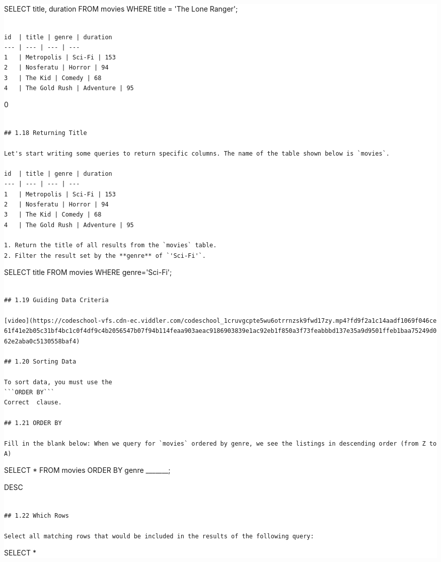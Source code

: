 SELECT title, duration 
FROM movies 
WHERE title = 'The Lone Ranger';
```

id  | title | genre | duration
--- | --- | --- | --- 
1	| Metropolis | Sci-Fi | 153
2	| Nosferatu | Horror | 94
3	| The Kid | Comedy | 68
4	| The Gold Rush | Adventure | 95

```
0
```

## 1.18 Returning Title

Let's start writing some queries to return specific columns. The name of the table shown below is `movies`. 

id  | title | genre | duration
--- | --- | --- | --- 
1	| Metropolis | Sci-Fi | 153
2	| Nosferatu | Horror | 94
3	| The Kid | Comedy | 68
4	| The Gold Rush | Adventure | 95

1. Return the title of all results from the `movies` table.
2. Filter the result set by the **genre** of `'Sci-Fi'`.

```
SELECT title FROM movies WHERE genre='Sci-Fi';
```

## 1.19 Guiding Data Criteria

[video](https://codeschool-vfs.cdn-ec.viddler.com/codeschool_1cruvgcpte5wu6otrrnzsk9fwd17zy.mp4?fd9f2a1c14aadf1069f046ce61f41e2b05c31bf4bc1c0f4df9c4b2056547b07f94b114feaa903aeac9186903839e1ac92eb1f850a3f73feabbbd137e35a9d9501ffeb1baa75249d062e2aba0c5130558baf4)

## 1.20 Sorting Data

To sort data, you must use the 
```ORDER BY```
Correct  clause.

## 1.21 ORDER BY

Fill in the blank below: When we query for `movies` ordered by genre, we see the listings in descending order (from Z to A)

```
SELECT * FROM movies ORDER BY genre _______;
```

```
DESC
```

## 1.22 Which Rows

Select all matching rows that would be included in the results of the following query:

```
SELECT * 